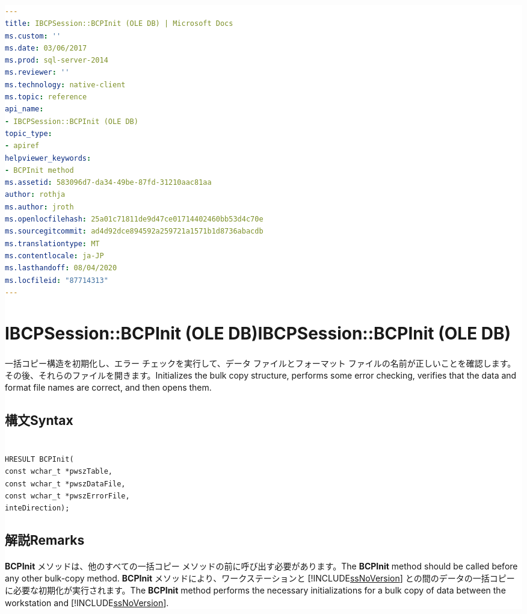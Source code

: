 ```yaml
---
title: IBCPSession::BCPInit (OLE DB) | Microsoft Docs
ms.custom: ''
ms.date: 03/06/2017
ms.prod: sql-server-2014
ms.reviewer: ''
ms.technology: native-client
ms.topic: reference
api_name:
- IBCPSession::BCPInit (OLE DB)
topic_type:
- apiref
helpviewer_keywords:
- BCPInit method
ms.assetid: 583096d7-da34-49be-87fd-31210aac81aa
author: rothja
ms.author: jroth
ms.openlocfilehash: 25a01c71811de9d47ce01714402460bb53d4c70e
ms.sourcegitcommit: ad4d92dce894592a259721a1571b1d8736abacdb
ms.translationtype: MT
ms.contentlocale: ja-JP
ms.lasthandoff: 08/04/2020
ms.locfileid: "87714313"
---
```

# <a name="ibcpsessionbcpinit-ole-db"></a><span data-ttu-id="c4662-102">IBCPSession::BCPInit (OLE DB)</span><span class="sxs-lookup"><span data-stu-id="c4662-102">IBCPSession::BCPInit (OLE DB)</span></span>
  <span data-ttu-id="c4662-103">一括コピー構造を初期化し、エラー チェックを実行して、データ ファイルとフォーマット ファイルの名前が正しいことを確認します。その後、それらのファイルを開きます。</span><span class="sxs-lookup"><span data-stu-id="c4662-103">Initializes the bulk copy structure, performs some error checking, verifies that the data and format file names are correct, and then opens them.</span></span>  
  
## <a name="syntax"></a><span data-ttu-id="c4662-104">構文</span><span class="sxs-lookup"><span data-stu-id="c4662-104">Syntax</span></span>  
  
```  
  
HRESULT BCPInit(   
const wchar_t *pwszTable,  
const wchar_t *pwszDataFile,  
const wchar_t *pwszErrorFile,  
inteDirection);  
```  
  
## <a name="remarks"></a><span data-ttu-id="c4662-105">解説</span><span class="sxs-lookup"><span data-stu-id="c4662-105">Remarks</span></span>  
 <span data-ttu-id="c4662-106">**BCPInit** メソッドは、他のすべての一括コピー メソッドの前に呼び出す必要があります。</span><span class="sxs-lookup"><span data-stu-id="c4662-106">The **BCPInit** method should be called before any other bulk-copy method.</span></span> <span data-ttu-id="c4662-107">**BCPInit** メソッドにより、ワークステーションと [!INCLUDE[ssNoVersion](../../includes/ssnoversion-md.md)] との間のデータの一括コピーに必要な初期化が実行されます。</span><span class="sxs-lookup"><span data-stu-id="c4662-107">The **BCPInit** method performs the necessary initializations for a bulk copy of data between the workstation and [!INCLUDE[ssNoVersion](../../includes/ssnoversion-md.md)].</span></span>  
  